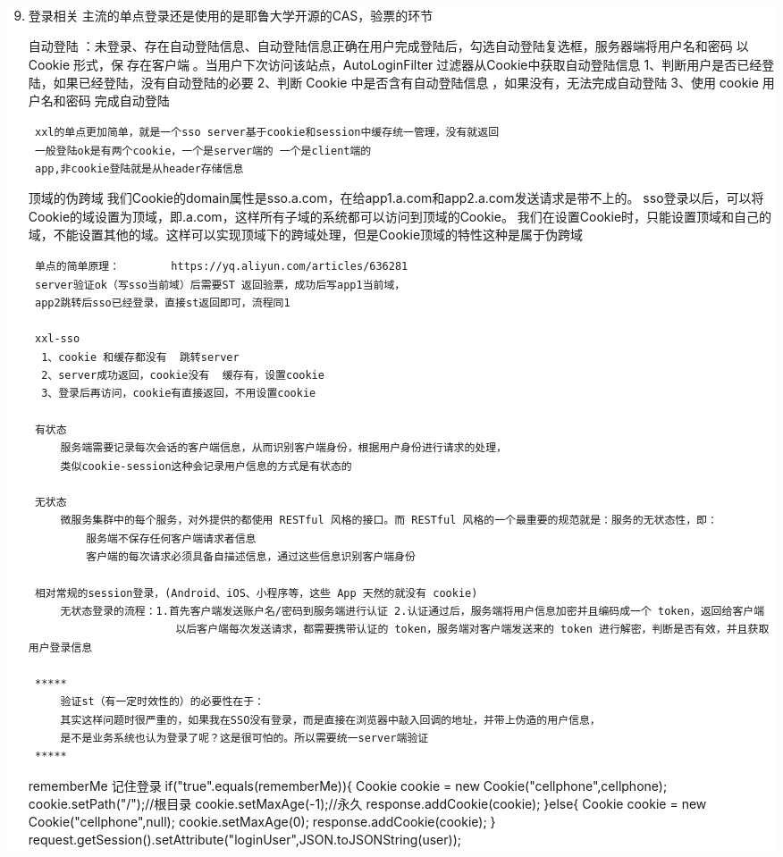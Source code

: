 
9. 登录相关
		主流的单点登录还是使用的是耶鲁大学开源的CAS，验票的环节
	
      自动登陆 ：未登录、存在自动登陆信息、自动登陆信息正确在用户完成登陆后，勾选自动登陆复选框，服务器端将用户名和密码 以 Cookie 形式，保
      存在客户端 。当用户下次访问该站点，AutoLoginFilter 过滤器从Cookie中获取自动登陆信息
      1、判断用户是否已经登陆，如果已经登陆，没有自动登陆的必要
      2、判断 Cookie 中是否含有自动登陆信息 ，如果没有，无法完成自动登陆
      3、使用 cookie 用户名和密码 完成自动登陆

		xxl的单点更加简单，就是一个sso server基于cookie和session中缓存统一管理，没有就返回
		一般登陆ok是有两个cookie，一个是server端的 一个是client端的
		app,非cookie登陆就是从header存储信息

      顶域的伪跨域
         我们Cookie的domain属性是sso.a.com，在给app1.a.com和app2.a.com发送请求是带不上的。
         sso登录以后，可以将Cookie的域设置为顶域，即.a.com，这样所有子域的系统都可以访问到顶域的Cookie。
         我们在设置Cookie时，只能设置顶域和自己的域，不能设置其他的域。这样可以实现顶域下的跨域处理，但是Cookie顶域的特性这种是属于伪跨域

		单点的简单原理： 		https://yq.aliyun.com/articles/636281
		server验证ok（写sso当前域）后需要ST 返回验票，成功后写app1当前域，
		app2跳转后sso已经登录，直接st返回即可，流程同1

		xxl-sso
         1、cookie 和缓存都没有  跳转server
         2、server成功返回，cookie没有  缓存有，设置cookie
         3、登录后再访问，cookie有直接返回，不用设置cookie

		有状态
			服务端需要记录每次会话的客户端信息，从而识别客户端身份，根据用户身份进行请求的处理，
			类似cookie-session这种会记录用户信息的方式是有状态的
		
		无状态
			微服务集群中的每个服务，对外提供的都使用 RESTful 风格的接口。而 RESTful 风格的一个最重要的规范就是：服务的无状态性，即：
				服务端不保存任何客户端请求者信息
				客户端的每次请求必须具备自描述信息，通过这些信息识别客户端身份
			
		相对常规的session登录，(Android、iOS、小程序等，这些 App 天然的就没有 cookie)
			无状态登录的流程：1.首先客户端发送账户名/密码到服务端进行认证 2.认证通过后，服务端将用户信息加密并且编码成一个 token，返回给客户端
							  以后客户端每次发送请求，都需要携带认证的 token，服务端对客户端发送来的 token 进行解密，判断是否有效，并且获取用户登录信息

		*****
			验证st（有一定时效性的）的必要性在于：
			其实这样问题时很严重的，如果我在SSO没有登录，而是直接在浏览器中敲入回调的地址，并带上伪造的用户信息，
			是不是业务系统也认为登录了呢？这是很可怕的。所以需要统一server端验证
		*****

      rememberMe 记住登录
         if("true".equals(rememberMe)){
            Cookie cookie = new Cookie("cellphone",cellphone);
            cookie.setPath("/");//根目录
            cookie.setMaxAge(-1);//永久
            response.addCookie(cookie);
         }else{
            Cookie cookie = new Cookie("cellphone",null);
            cookie.setMaxAge(0);
            response.addCookie(cookie);
         }
         request.getSession().setAttribute("loginUser",JSON.toJSONString(user));
